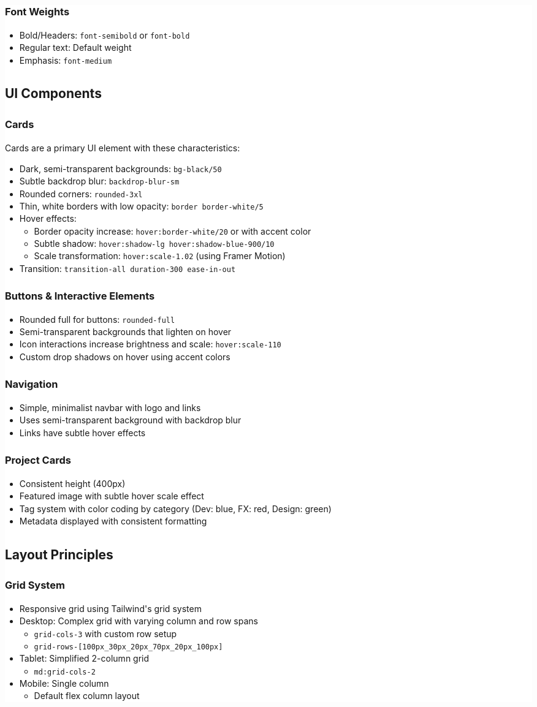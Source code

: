 ### Font Weights

- Bold/Headers: `font-semibold` or `font-bold`
- Regular text: Default weight
- Emphasis: `font-medium`

## UI Components

### Cards

Cards are a primary UI element with these characteristics:

- Dark, semi-transparent backgrounds: `bg-black/50`
- Subtle backdrop blur: `backdrop-blur-sm`
- Rounded corners: `rounded-3xl`
- Thin, white borders with low opacity: `border border-white/5`
- Hover effects:
  - Border opacity increase: `hover:border-white/20` or with accent color
  - Subtle shadow: `hover:shadow-lg hover:shadow-blue-900/10`
  - Scale transformation: `hover:scale-1.02` (using Framer Motion)
- Transition: `transition-all duration-300 ease-in-out`

### Buttons & Interactive Elements

- Rounded full for buttons: `rounded-full`
- Semi-transparent backgrounds that lighten on hover
- Icon interactions increase brightness and scale: `hover:scale-110`
- Custom drop shadows on hover using accent colors

### Navigation

- Simple, minimalist navbar with logo and links
- Uses semi-transparent background with backdrop blur
- Links have subtle hover effects

### Project Cards

- Consistent height (400px)
- Featured image with subtle hover scale effect
- Tag system with color coding by category (Dev: blue, FX: red, Design: green)
- Metadata displayed with consistent formatting

## Layout Principles

### Grid System

- Responsive grid using Tailwind's grid system
- Desktop: Complex grid with varying column and row spans
  - `grid-cols-3` with custom row setup
  - `grid-rows-[100px_30px_20px_70px_20px_100px]`
- Tablet: Simplified 2-column grid
  - `md:grid-cols-2`
- Mobile: Single column
  - Default flex column layout
